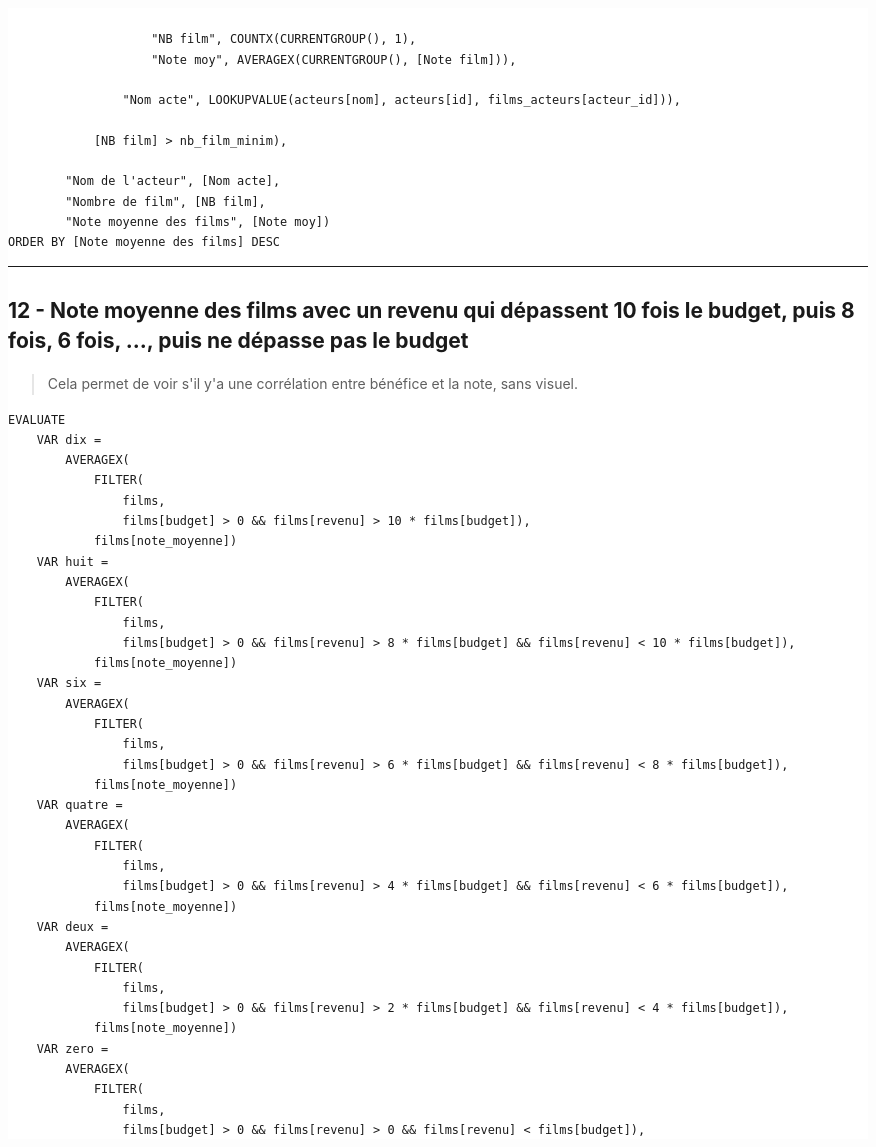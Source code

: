 ```dax

					"NB film", COUNTX(CURRENTGROUP(), 1), 
					"Note moy", AVERAGEX(CURRENTGROUP(), [Note film])), 

				"Nom acte", LOOKUPVALUE(acteurs[nom], acteurs[id], films_acteurs[acteur_id])), 

			[NB film] > nb_film_minim),

		"Nom de l'acteur", [Nom acte], 
		"Nombre de film", [NB film], 
		"Note moyenne des films", [Note moy])
ORDER BY [Note moyenne des films] DESC
```

---



## 12 - Note moyenne des films avec un revenu qui dépassent 10 fois le budget, puis 8 fois, 6 fois, ..., puis ne dépasse pas le budget

> Cela permet de voir s'il y'a une corrélation entre bénéfice et la note, sans visuel. 

```dax
EVALUATE
    VAR dix = 
        AVERAGEX(
            FILTER(
                films, 
                films[budget] > 0 && films[revenu] > 10 * films[budget]), 
            films[note_moyenne])
    VAR huit = 
        AVERAGEX(
            FILTER(
                films, 
                films[budget] > 0 && films[revenu] > 8 * films[budget] && films[revenu] < 10 * films[budget]), 
            films[note_moyenne])
    VAR six = 
        AVERAGEX(
            FILTER(
                films, 
                films[budget] > 0 && films[revenu] > 6 * films[budget] && films[revenu] < 8 * films[budget]), 
            films[note_moyenne])
    VAR quatre = 
        AVERAGEX(
            FILTER(
                films, 
                films[budget] > 0 && films[revenu] > 4 * films[budget] && films[revenu] < 6 * films[budget]), 
            films[note_moyenne])
    VAR deux = 
        AVERAGEX(
            FILTER(
                films, 
                films[budget] > 0 && films[revenu] > 2 * films[budget] && films[revenu] < 4 * films[budget]), 
            films[note_moyenne])
    VAR zero = 
        AVERAGEX(
            FILTER(
                films, 
                films[budget] > 0 && films[revenu] > 0 && films[revenu] < films[budget]), 
```